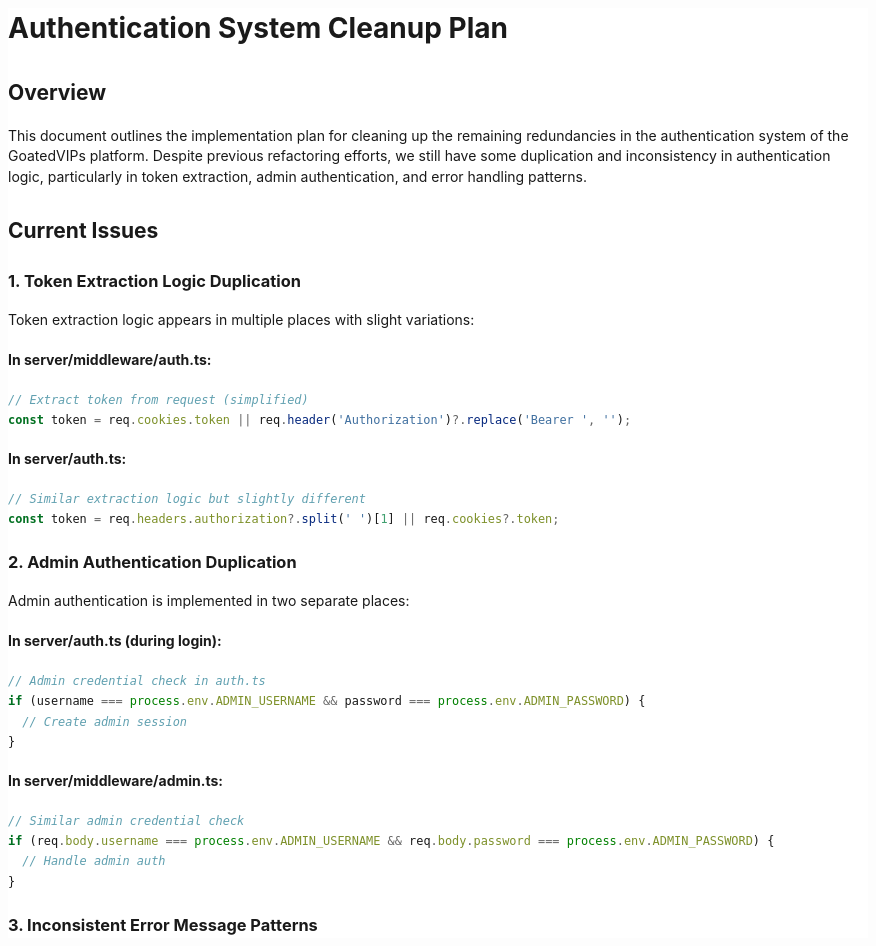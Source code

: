 # Authentication System Cleanup Plan

## Overview

This document outlines the implementation plan for cleaning up the remaining redundancies in the authentication system of the GoatedVIPs platform. Despite previous refactoring efforts, we still have some duplication and inconsistency in authentication logic, particularly in token extraction, admin authentication, and error handling patterns.

## Current Issues

### 1. Token Extraction Logic Duplication

Token extraction logic appears in multiple places with slight variations:

#### In server/middleware/auth.ts:

```typescript
// Extract token from request (simplified)
const token = req.cookies.token || req.header('Authorization')?.replace('Bearer ', '');
```

#### In server/auth.ts:

```typescript
// Similar extraction logic but slightly different
const token = req.headers.authorization?.split(' ')[1] || req.cookies?.token;
```

### 2. Admin Authentication Duplication

Admin authentication is implemented in two separate places:

#### In server/auth.ts (during login):

```typescript
// Admin credential check in auth.ts
if (username === process.env.ADMIN_USERNAME && password === process.env.ADMIN_PASSWORD) {
  // Create admin session
}
```

#### In server/middleware/admin.ts:

```typescript
// Similar admin credential check
if (req.body.username === process.env.ADMIN_USERNAME && req.body.password === process.env.ADMIN_PASSWORD) {
  // Handle admin auth
}
```

### 3. Inconsistent Error Message Patterns
